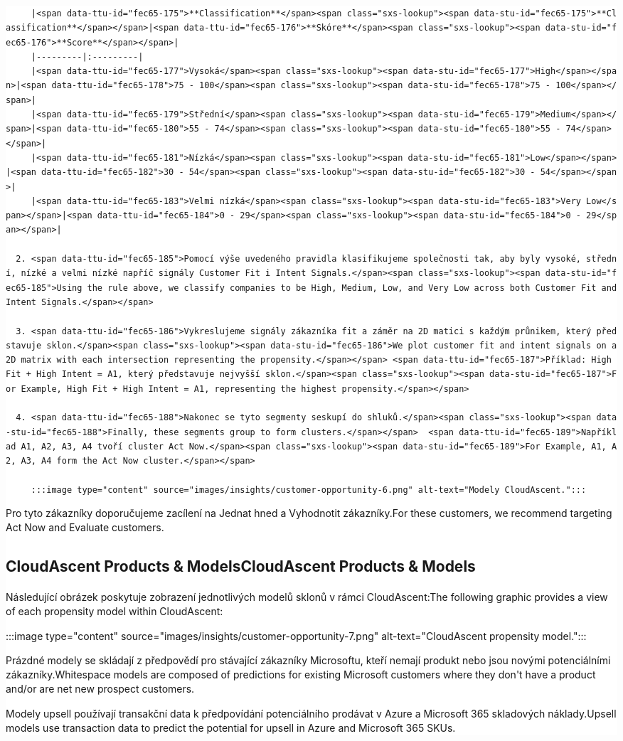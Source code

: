          |<span data-ttu-id="fec65-175">**Classification**</span><span class="sxs-lookup"><span data-stu-id="fec65-175">**Classification**</span></span>|<span data-ttu-id="fec65-176">**Skóre**</span><span class="sxs-lookup"><span data-stu-id="fec65-176">**Score**</span></span>|
         |---------|:---------|
         |<span data-ttu-id="fec65-177">Vysoká</span><span class="sxs-lookup"><span data-stu-id="fec65-177">High</span></span>|<span data-ttu-id="fec65-178">75 - 100</span><span class="sxs-lookup"><span data-stu-id="fec65-178">75 - 100</span></span>|
         |<span data-ttu-id="fec65-179">Střední</span><span class="sxs-lookup"><span data-stu-id="fec65-179">Medium</span></span>|<span data-ttu-id="fec65-180">55 - 74</span><span class="sxs-lookup"><span data-stu-id="fec65-180">55 - 74</span></span>|
         |<span data-ttu-id="fec65-181">Nízká</span><span class="sxs-lookup"><span data-stu-id="fec65-181">Low</span></span>|<span data-ttu-id="fec65-182">30 - 54</span><span class="sxs-lookup"><span data-stu-id="fec65-182">30 - 54</span></span>|
         |<span data-ttu-id="fec65-183">Velmi nízká</span><span class="sxs-lookup"><span data-stu-id="fec65-183">Very Low</span></span>|<span data-ttu-id="fec65-184">0 - 29</span><span class="sxs-lookup"><span data-stu-id="fec65-184">0 - 29</span></span>|

      2. <span data-ttu-id="fec65-185">Pomocí výše uvedeného pravidla klasifikujeme společnosti tak, aby byly vysoké, střední, nízké a velmi nízké napříč signály Customer Fit i Intent Signals.</span><span class="sxs-lookup"><span data-stu-id="fec65-185">Using the rule above, we classify companies to be High, Medium, Low, and Very Low across both Customer Fit and Intent Signals.</span></span>

      3. <span data-ttu-id="fec65-186">Vykreslujeme signály zákazníka fit a záměr na 2D matici s každým průnikem, který představuje sklon.</span><span class="sxs-lookup"><span data-stu-id="fec65-186">We plot customer fit and intent signals on a 2D matrix with each intersection representing the propensity.</span></span> <span data-ttu-id="fec65-187">Příklad: High Fit + High Intent = A1, který představuje nejvyšší sklon.</span><span class="sxs-lookup"><span data-stu-id="fec65-187">For Example, High Fit + High Intent = A1, representing the highest propensity.</span></span>

      4. <span data-ttu-id="fec65-188">Nakonec se tyto segmenty seskupí do shluků.</span><span class="sxs-lookup"><span data-stu-id="fec65-188">Finally, these segments group to form clusters.</span></span>  <span data-ttu-id="fec65-189">Například A1, A2, A3, A4 tvoří cluster Act Now.</span><span class="sxs-lookup"><span data-stu-id="fec65-189">For Example, A1, A2, A3, A4 form the Act Now cluster.</span></span>

         :::image type="content" source="images/insights/customer-opportunity-6.png" alt-text="Modely CloudAscent.":::

   <span data-ttu-id="fec65-191">Pro tyto zákazníky doporučujeme zacílení na Jednat hned a Vyhodnotit zákazníky.</span><span class="sxs-lookup"><span data-stu-id="fec65-191">For these customers, we recommend targeting Act Now and Evaluate customers.</span></span>

## <a name="cloudascent-products--models"></a><span data-ttu-id="fec65-192">CloudAscent Products & Models</span><span class="sxs-lookup"><span data-stu-id="fec65-192">CloudAscent Products & Models</span></span>

<span data-ttu-id="fec65-193">Následující obrázek poskytuje zobrazení jednotlivých modelů sklonů v rámci CloudAscent:</span><span class="sxs-lookup"><span data-stu-id="fec65-193">The following graphic provides a view of each propensity model within CloudAscent:</span></span>

:::image type="content" source="images/insights/customer-opportunity-7.png" alt-text="CloudAscent propensity model.":::

<span data-ttu-id="fec65-195">Prázdné modely se skládají z předpovědí pro stávající zákazníky Microsoftu, kteří nemají produkt nebo jsou novými potenciálními zákazníky.</span><span class="sxs-lookup"><span data-stu-id="fec65-195">Whitespace models are composed of predictions for existing Microsoft customers where they don't have a product and/or are net new prospect customers.</span></span>

<span data-ttu-id="fec65-196">Modely upsell používají transakční data k předpovídání potenciálního prodávat v Azure a Microsoft 365 skladových náklady.</span><span class="sxs-lookup"><span data-stu-id="fec65-196">Upsell models use transaction data to predict the potential for upsell in Azure and Microsoft 365 SKUs.</span></span>
